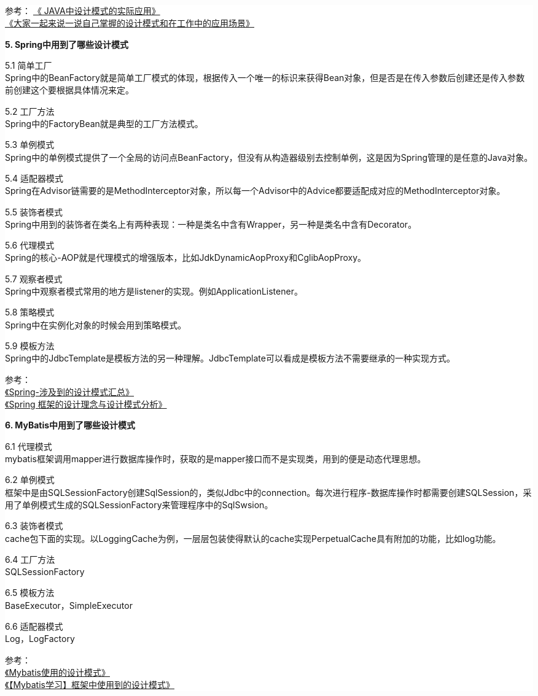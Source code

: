 参考：
[《 JAVA中设计模式的实际应用》](https://blog.csdn.net/seudongnan/article/details/60322023)  
[《大家一起来说一说自己掌握的设计模式和在工作中的应用场景》](https://bbs.csdn.net/topics/390573655)

**5. Spring中用到了哪些设计模式**

5.1 简单工厂  
Spring中的BeanFactory就是简单工厂模式的体现，根据传入一个唯一的标识来获得Bean对象，但是否是在传入参数后创建还是传入参数前创建这个要根据具体情况来定。

5.2 工厂方法  
Spring中的FactoryBean就是典型的工厂方法模式。

5.3 单例模式  
Spring中的单例模式提供了一个全局的访问点BeanFactory，但没有从构造器级别去控制单例，这是因为Spring管理的是任意的Java对象。

5.4 适配器模式  
Spring在Advisor链需要的是MethodInterceptor对象，所以每一个Advisor中的Advice都要适配成对应的MethodInterceptor对象。

5.5 装饰者模式  
Spring中用到的装饰者在类名上有两种表现：一种是类名中含有Wrapper，另一种是类名中含有Decorator。

5.6 代理模式  
Spring的核心-AOP就是代理模式的增强版本，比如JdkDynamicAopProxy和CglibAopProxy。

5.7 观察者模式  
Spring中观察者模式常用的地方是listener的实现。例如ApplicationListener。

5.8 策略模式  
Spring中在实例化对象的时候会用到策略模式。

5.9 模板方法  
Spring中的JdbcTemplate是模板方法的另一种理解。JdbcTemplate可以看成是模板方法不需要继承的一种实现方式。

参考：  
[《Spring-涉及到的设计模式汇总》](https://www.cnblogs.com/hwaggLee/p/4510687.html)  
[《Spring 框架的设计理念与设计模式分析》](https://www.ibm.com/developerworks/cn/java/j-lo-spring-principle/)

**6. MyBatis中用到了哪些设计模式**

6.1 代理模式  
mybatis框架调用mapper进行数据库操作时，获取的是mapper接口而不是实现类，用到的便是动态代理思想。

6.2 单例模式  
框架中是由SQLSessionFactory创建SqlSession的，类似Jdbc中的connection。每次进行程序-数据库操作时都需要创建SQLSession，采用了单例模式生成的SQLSessionFactory来管理程序中的SqlSwsion。

6.3 装饰者模式  
cache包下面的实现。以LoggingCache为例，一层层包装使得默认的cache实现PerpetualCache具有附加的功能，比如log功能。

6.4 工厂方法  
SQLSessionFactory  

6.5 模板方法  
BaseExecutor，SimpleExecutor

6.6 适配器模式  
Log，LogFactory

参考：  
[《Mybatis使用的设计模式》](https://blog.csdn.net/u012387062/article/details/54719114)  
[《【Mybatis学习】框架中使用到的设计模式》](https://blog.csdn.net/qq_33560169/article/details/78416515)
